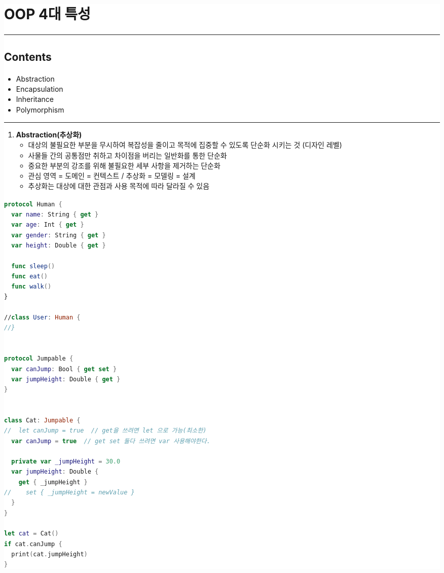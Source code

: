 
# OOP 4대 특성

---

## Contents

- Abstraction
- Encapsulation
- Inheritance
- Polymorphism

---

1. **Abstraction(추상화)**
   - 대상의 불필요한 부분을 무시하여 복잡성을 줄이고 목적에 집중할 수 있도록 단순화 시키는 것 (디자인 레벨)
   - 사물들 간의 공통점만 취하고 차이점을 버리는 일반화를 통한 단순화
   - 중요한 부분의 강조를 위해 불필요한 세부 사항을 제거하는 단순화
   - 관심 영역 = 도메인 = 컨텍스트 /  추상화 = 모델링 = 설계 
   - 추상화는 대상에 대한 관점과 사용 목적에 따라 달라질 수 있음

``` swift
protocol Human {
  var name: String { get }
  var age: Int { get }
  var gender: String { get }
  var height: Double { get }
  
  func sleep()
  func eat()
  func walk()
}

//class User: Human {
//}


protocol Jumpable {
  var canJump: Bool { get set }
  var jumpHeight: Double { get }
}


class Cat: Jumpable {
//  let canJump = true  // get을 쓰려면 let 으로 가능(최소한)
  var canJump = true  // get set 둘다 쓰려면 var 사용해야한다.

  private var _jumpHeight = 30.0
  var jumpHeight: Double {
    get { _jumpHeight }
//    set { _jumpHeight = newValue }
  }
}

let cat = Cat()
if cat.canJump {
  print(cat.jumpHeight)
}
```
